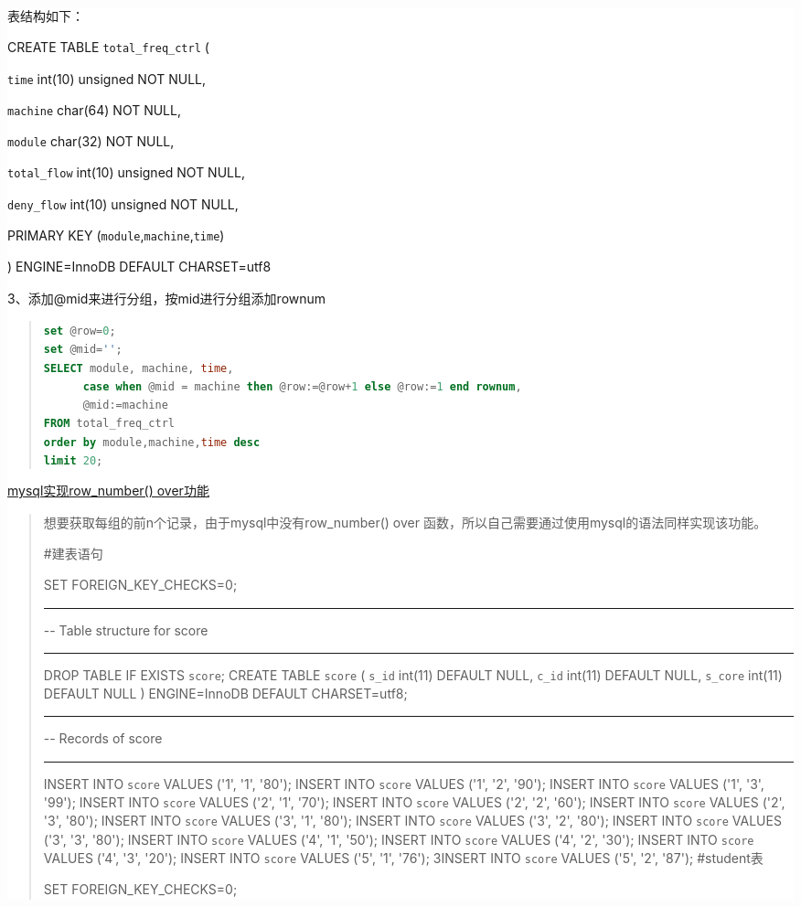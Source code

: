 表结构如下：

CREATE TABLE `total_freq_ctrl` (

 `time` int(10) unsigned NOT NULL,

 `machine` char(64) NOT NULL,

 `module` char(32) NOT NULL,

 `total_flow` int(10) unsigned NOT NULL,

 `deny_flow` int(10) unsigned NOT NULL,

 PRIMARY KEY (`module`,`machine`,`time`)

) ENGINE=InnoDB DEFAULT CHARSET=utf8

3、添加@mid来进行分组，按mid进行分组添加rownum

>```sql
>set @row=0;
>set @mid='';
>SELECT module, machine, time,
>       case when @mid = machine then @row:=@row+1 else @row:=1 end rownum,
>       @mid:=machine
>FROM total_freq_ctrl
>order by module,machine,time desc
>limit 20;
>```

[mysql实现row_number() over功能](https://blog.csdn.net/u011066470/article/details/102058587)

>想要获取每组的前n个记录，由于mysql中没有row_number() over 函数，所以自己需要通过使用mysql的语法同样实现该功能。
>
>\#建表语句
>
>SET FOREIGN_KEY_CHECKS=0;
>
>-- ----------------------------
>-- Table structure for score
>-- ----------------------------
>DROP TABLE IF EXISTS `score`;
>CREATE TABLE `score` (
> `s_id` int(11) DEFAULT NULL,
> `c_id` int(11) DEFAULT NULL,
> `s_core` int(11) DEFAULT NULL
>) ENGINE=InnoDB DEFAULT CHARSET=utf8;
>
>-- ----------------------------
>-- Records of score
>-- ----------------------------
>INSERT INTO `score` VALUES ('1', '1', '80');
>INSERT INTO `score` VALUES ('1', '2', '90');
>INSERT INTO `score` VALUES ('1', '3', '99');
>INSERT INTO `score` VALUES ('2', '1', '70');
>INSERT INTO `score` VALUES ('2', '2', '60');
>INSERT INTO `score` VALUES ('2', '3', '80');
>INSERT INTO `score` VALUES ('3', '1', '80');
>INSERT INTO `score` VALUES ('3', '2', '80');
>INSERT INTO `score` VALUES ('3', '3', '80');
>INSERT INTO `score` VALUES ('4', '1', '50');
>INSERT INTO `score` VALUES ('4', '2', '30');
>INSERT INTO `score` VALUES ('4', '3', '20');
>INSERT INTO `score` VALUES ('5', '1', '76');
>3INSERT INTO `score` VALUES ('5', '2', '87');
>\#student表
>
>SET FOREIGN_KEY_CHECKS=0;